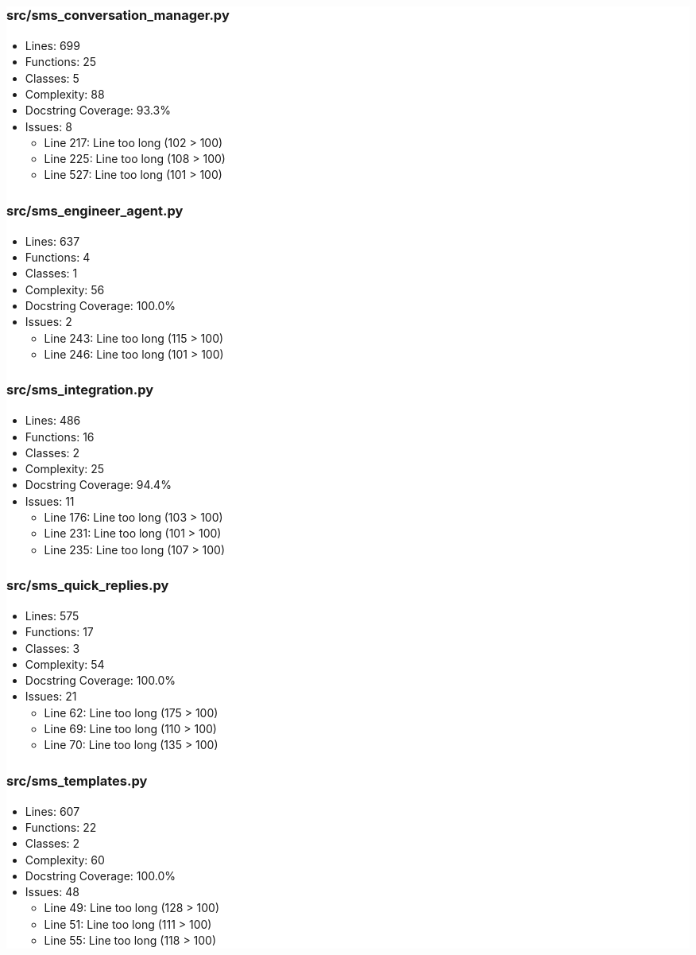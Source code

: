 ### src/sms_conversation_manager.py
- Lines: 699
- Functions: 25
- Classes: 5
- Complexity: 88
- Docstring Coverage: 93.3%
- Issues: 8
  - Line 217: Line too long (102 > 100)
  - Line 225: Line too long (108 > 100)
  - Line 527: Line too long (101 > 100)

### src/sms_engineer_agent.py
- Lines: 637
- Functions: 4
- Classes: 1
- Complexity: 56
- Docstring Coverage: 100.0%
- Issues: 2
  - Line 243: Line too long (115 > 100)
  - Line 246: Line too long (101 > 100)

### src/sms_integration.py
- Lines: 486
- Functions: 16
- Classes: 2
- Complexity: 25
- Docstring Coverage: 94.4%
- Issues: 11
  - Line 176: Line too long (103 > 100)
  - Line 231: Line too long (101 > 100)
  - Line 235: Line too long (107 > 100)

### src/sms_quick_replies.py
- Lines: 575
- Functions: 17
- Classes: 3
- Complexity: 54
- Docstring Coverage: 100.0%
- Issues: 21
  - Line 62: Line too long (175 > 100)
  - Line 69: Line too long (110 > 100)
  - Line 70: Line too long (135 > 100)

### src/sms_templates.py
- Lines: 607
- Functions: 22
- Classes: 2
- Complexity: 60
- Docstring Coverage: 100.0%
- Issues: 48
  - Line 49: Line too long (128 > 100)
  - Line 51: Line too long (111 > 100)
  - Line 55: Line too long (118 > 100)
